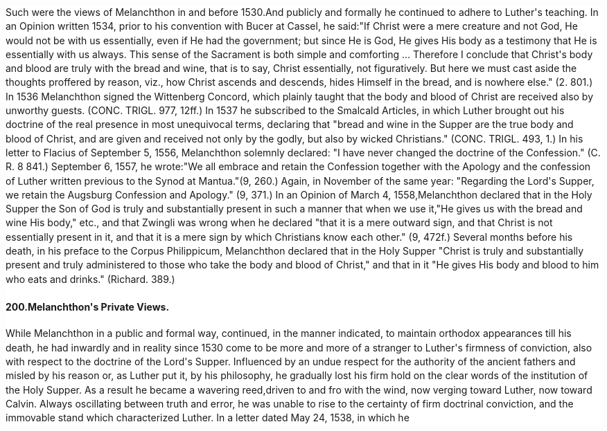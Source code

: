 Such were the views of Melanchthon in and before
1530.And publicly and formally he continued to adhere
to Luther's teaching. In an Opinion written 1534, prior
to his convention with Bucer at Cassel, he said:"If Christ
were a mere creature and not God, He would not be
with us essentially, even if He had the government; but
since He is God, He gives His body as a testimony that
He is essentially with us always. This sense of the
Sacrament is both simple and comforting ... Therefore I
conclude that Christ's body and blood are truly with the
bread and wine, that is to say, Christ essentially, not figuratively.
But here we must cast aside the thoughts proffered
by reason, viz., how Christ ascends and descends,
hides Himself in the bread, and is nowhere else." (2.
801.) In 1536 Melanchthon signed the Wittenberg
Concord, which plainly taught that the body and blood
of Christ are received also by unworthy guests. (CONC.
TRIGL. 977, 12ff.) In 1537 he subscribed to the Smalcald
Articles, in which Luther brought out his doctrine of the
real presence in most unequivocal terms, declaring that
"bread and wine in the Supper are the true body and
blood of Christ, and are given and received not only by
the godly, but also by wicked Christians." (CONC. TRIGL.
493, 1.) In his letter to Flacius of September 5, 1556,
Melanchthon solemnly declared: "I have never changed
the doctrine of the Confession." (C. R. 8 841.)
September 6, 1557, he wrote:"We all embrace and retain
the Confession together with the Apology and the confession
of Luther written previous to the Synod at
Mantua."(9, 260.) Again, in November of the same year:
"Regarding the Lord's Supper, we retain the Augsburg
Confession and Apology." (9, 371.) In an Opinion of
March 4, 1558,Melanchthon declared that in the Holy
Supper the Son of God is truly and substantially present
in such a manner that when we use it,"He gives us with
the bread and wine His body," etc., and that Zwingli was
wrong when he declared "that it is a mere outward sign,
and that Christ is not essentially present in it, and that it
is a mere sign by which Christians know each other." (9,
472f.) Several months before his death, in his preface to
the Corpus Philippicum, Melanchthon declared that in
the Holy Supper "Christ is truly and substantially present
and truly administered to those who take the body
and blood of Christ," and that in it "He gives His body
and blood to him who eats and drinks." (Richard. 389.)

#### 200.Melanchthon's Private Views.

While Melanchthon in a public and formal way,
continued, in the manner indicated, to maintain orthodox
appearances till his death, he had inwardly and in
reality since 1530 come to be more and more of a
stranger to Luther's firmness of conviction, also with
respect to the doctrine of the Lord's Supper. Influenced
by an undue respect for the authority of the ancient
fathers and misled by his reason or, as Luther put it, by
his philosophy, he gradually lost his firm hold on the
clear words of the institution of the Holy Supper. As a
result he became a wavering reed,driven to and fro with
the wind, now verging toward Luther, now toward
Calvin. Always oscillating between truth and error, he
was unable to rise to the certainty of firm doctrinal conviction,
and the immovable stand which characterized
Luther. In a letter dated May 24, 1538, in which he